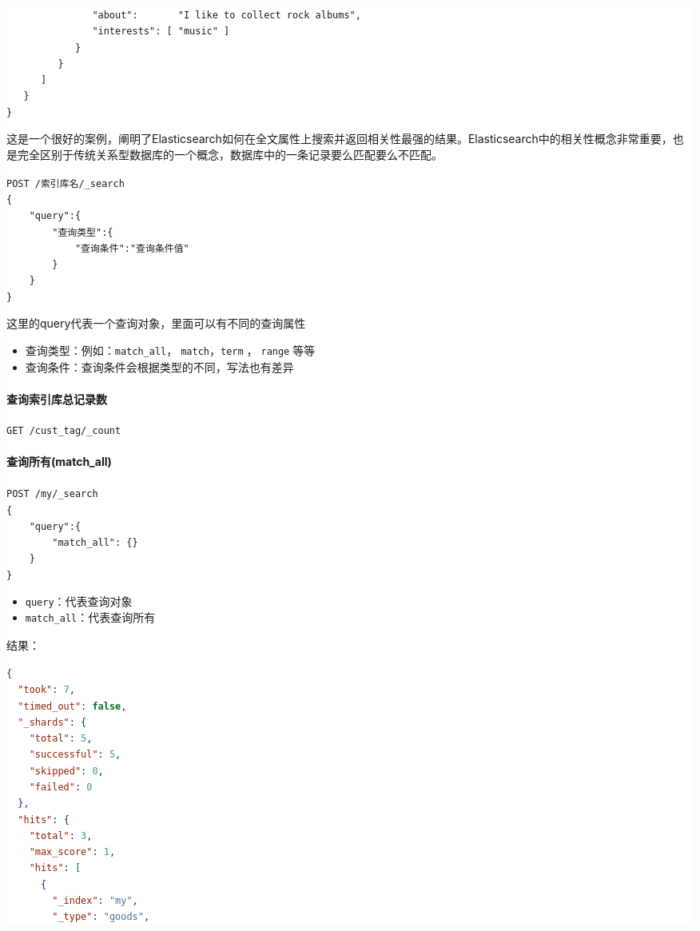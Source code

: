 ```
               "about":       "I like to collect rock albums",
               "interests": [ "music" ]
            }
         }
      ]
   }
}
```

这是一个很好的案例，阐明了Elasticsearch如何在全文属性上搜索并返回相关性最强的结果。Elasticsearch中的相关性概念非常重要，也是完全区别于传统关系型数据库的一个概念，数据库中的一条记录要么匹配要么不匹配。

```
POST /索引库名/_search
{
    "query":{
        "查询类型":{
            "查询条件":"查询条件值"
        }
    }
}
```

这里的query代表一个查询对象，里面可以有不同的查询属性

- 查询类型：例如：`match_all`， `match`，`term` ， `range` 等等
- 查询条件：查询条件会根据类型的不同，写法也有差异

#### 查询索引库总记录数

```
GET /cust_tag/_count
```



#### 查询所有(match_all)

```
POST /my/_search
{
    "query":{
        "match_all": {}
    }
}
```

- `query`：代表查询对象
- `match_all`：代表查询所有

结果：

```json
{
  "took": 7,
  "timed_out": false,
  "_shards": {
    "total": 5,
    "successful": 5,
    "skipped": 0,
    "failed": 0
  },
  "hits": {
    "total": 3,
    "max_score": 1,
    "hits": [
      {
        "_index": "my",
        "_type": "goods",
```